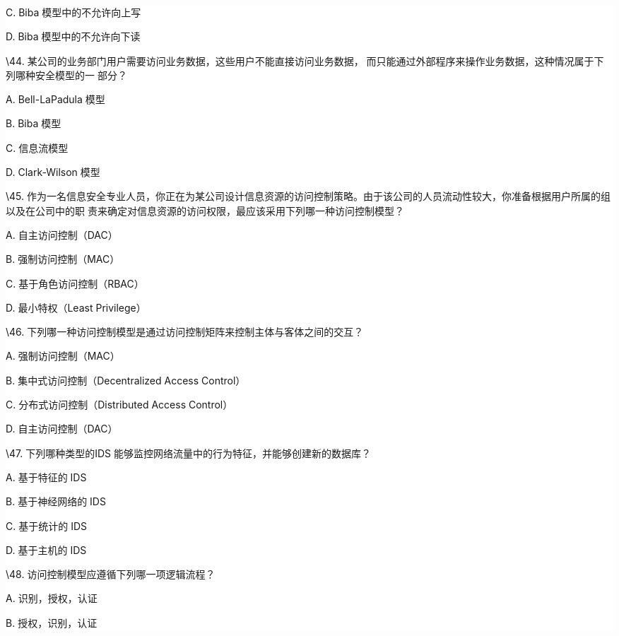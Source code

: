 C.    Biba 模型中的不允许向上写

D.    Biba 模型中的不允许向下读

 

\44.  某公司的业务部门用户需要访问业务数据，这些用户不能直接访问业务数据， 而只能通过外部程序来操作业务数据，这种情况属于下列哪种安全模型的一 部分？

 

A.    Bell-LaPadula 模型

B.    Biba 模型

C.    信息流模型

D.    Clark-Wilson 模型

 

\45.  作为一名信息安全专业人员，你正在为某公司设计信息资源的访问控制策略。由于该公司的人员流动性较大，你准备根据用户所属的组以及在公司中的职 责来确定对信息资源的访问权限，最应该采用下列哪一种访问控制模型？

 

A.    自主访问控制（DAC）

B.    强制访问控制（MAC）

C.    基于角色访问控制（RBAC）

D.    最小特权（Least Privilege）



 

\46.  下列哪一种访问控制模型是通过访问控制矩阵来控制主体与客体之间的交互？

 

A.    强制访问控制（MAC）

B.    集中式访问控制（Decentralized Access Control）

C.    分布式访问控制（Distributed Access Control）

D.    自主访问控制（DAC）

 

\47.  下列哪种类型的IDS 能够监控网络流量中的行为特征，并能够创建新的数据库？

 

A.    基于特征的 IDS

B.    基于神经网络的 IDS

C.    基于统计的 IDS

D.    基于主机的 IDS

 

\48.  访问控制模型应遵循下列哪一项逻辑流程？

 

A.    识别，授权，认证

B.    授权，识别，认证
